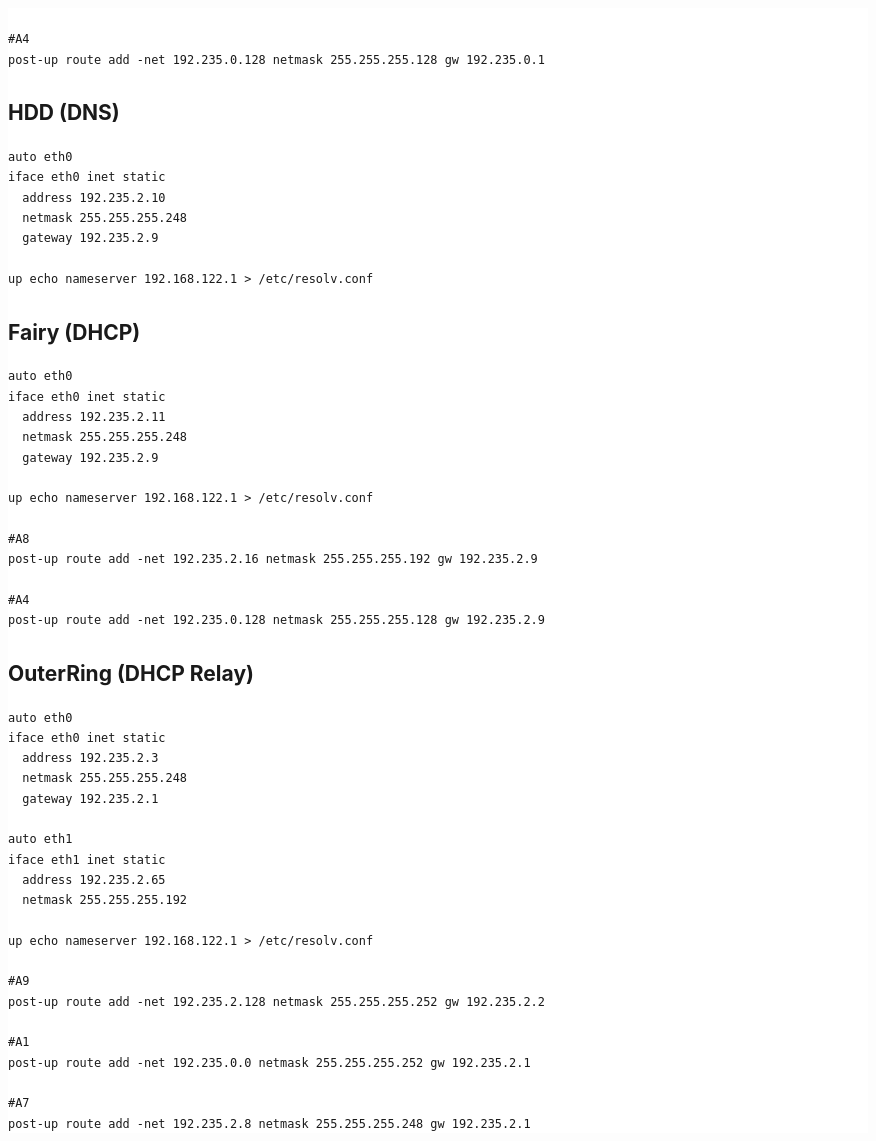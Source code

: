 ```

#A4
post-up route add -net 192.235.0.128 netmask 255.255.255.128 gw 192.235.0.1
```
## HDD (DNS)
```
auto eth0
iface eth0 inet static
  address 192.235.2.10
  netmask 255.255.255.248
  gateway 192.235.2.9

up echo nameserver 192.168.122.1 > /etc/resolv.conf
```

## Fairy (DHCP)
```
auto eth0
iface eth0 inet static
  address 192.235.2.11
  netmask 255.255.255.248
  gateway 192.235.2.9

up echo nameserver 192.168.122.1 > /etc/resolv.conf

#A8
post-up route add -net 192.235.2.16 netmask 255.255.255.192 gw 192.235.2.9

#A4
post-up route add -net 192.235.0.128 netmask 255.255.255.128 gw 192.235.2.9
```

## OuterRing (DHCP Relay)
```
auto eth0
iface eth0 inet static
  address 192.235.2.3
  netmask 255.255.255.248
  gateway 192.235.2.1

auto eth1
iface eth1 inet static
  address 192.235.2.65
  netmask 255.255.255.192

up echo nameserver 192.168.122.1 > /etc/resolv.conf

#A9
post-up route add -net 192.235.2.128 netmask 255.255.255.252 gw 192.235.2.2

#A1
post-up route add -net 192.235.0.0 netmask 255.255.255.252 gw 192.235.2.1

#A7
post-up route add -net 192.235.2.8 netmask 255.255.255.248 gw 192.235.2.1
```
